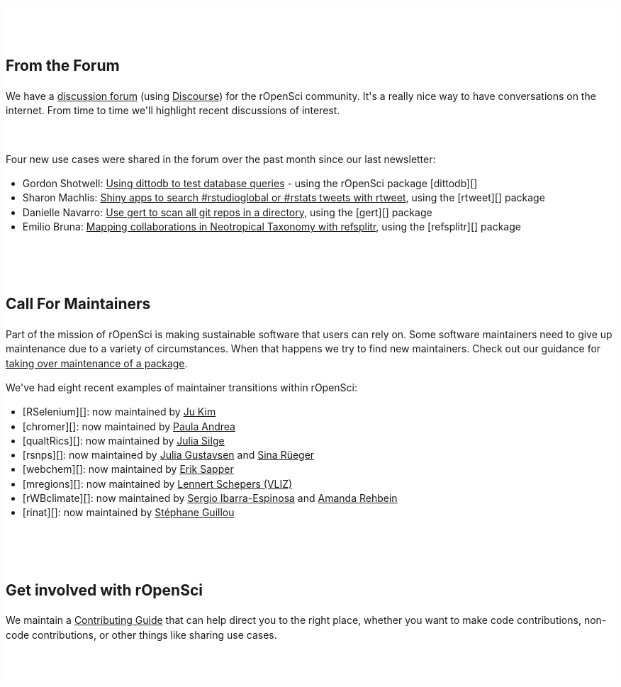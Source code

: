 <br><br>

## From the Forum

We have a [discussion forum](https://discuss.ropensci.org) (using [Discourse](https://www.discourse.org/)) for the rOpenSci community. It's a really nice way to have conversations on the internet. From time to time we'll highlight recent discussions of interest.

<br>

Four new use cases were shared in the forum over the past month since our last newsletter:

* Gordon Shotwell: [Using dittodb to test database queries](https://discuss.ropensci.org/t/using-dittodb-to-test-database-queries/2322) - using the rOpenSci package [dittodb][]
* Sharon Machlis: [Shiny apps to search #rstudioglobal or #rstats tweets with rtweet](https://discuss.ropensci.org/t/shiny-apps-to-search-rstudioglobal-or-rstats-tweets-with-rtweet/2324), using the [rtweet][] package
* Danielle Navarro: [Use gert to scan all git repos in a directory](https://discuss.ropensci.org/t/use-gert-to-scan-all-git-repos-in-a-directory/2332), using the [gert][] package
* Emilio Bruna: [Mapping collaborations in Neotropical Taxonomy with refsplitr](https://discuss.ropensci.org/t/mapping-collaborations-in-neotropical-taxonomy-with-refsplitr/2353/1), using the [refsplitr][] package

<br><br>

## Call For Maintainers

Part of the mission of rOpenSci is making sustainable software that users can rely on. Some software maintainers need to give up maintenance due to a variety of circumstances. When that happens we try to find new maintainers. Check out our guidance for [taking over maintenance of a package](https://devguide.ropensci.org/changing-maintainers.html).

We've had eight recent examples of maintainer transitions within rOpenSci:

- [RSelenium][]: now maintained by [Ju Kim](https://github.com/juyeongkim)
- [chromer][]: now maintained by [Paula Andrea](https://github.com/orchid00)
- [qualtRics][]: now maintained by [Julia Silge](https://github.com/juliasilge)
- [rsnps][]: now maintained by [Julia Gustavsen](https://github.com/jooolia) and [Sina Rüeger](https://github.com/sinarueeger)
- [webchem][]: now maintained by [Erik Sapper](https://github.com/eriksapper)
- [mregions][]: now maintained by [Lennert Schepers (VLIZ)](https://github.com/LennertSchepers)
- [rWBclimate][]: now maintained by [Sergio Ibarra-Espinosa](https://github.com/ibarraespinosa) and [Amanda Rehbein](https://github.com/salvatirehbein)
- [rinat][]: now maintained by [Stéphane Guillou](https://stragu.gitlab.io/)

<br><br>

## Get involved with rOpenSci

We maintain a [Contributing Guide](https://contributing.ropensci.org/) that can help direct you to the right place, whether you want to make code contributions, non-code contributions, or other things like sharing use cases.

<br><br>


[^1]: Lucky, A., Atchison, R. A., Ohyama, L., Zhang, Y. M., Williams, J. L., Pinkney IV, J. L., ... & Lippi, C. A. Myrmecology, Gender, and Geography: changing demographics of a research community over thirty years. Myrmecological News. <https://bit.ly/3oVg7OU>
[^2]: Bonnet, E., Jean-Pierre, D., & Paul, L. (2020). Optimizing Literature Search: TEMAS, A New Text-Mining Algorithm-Assisted Search Tool. <https://www.researchsquare.com/article/rs-71504/latest.pdf>
[^3]: Brightly, W. H., Hartley, S. E., Osborne, C. P., Simpson, K. J., & Strömberg, C. A. E. (2020). High silicon concentrations in grasses are linked to environmental conditions and not associated with C4 photosynthesis. Global Change Biology. <https://doi.org/10.1111/gcb.15343>
[^4]: Germani, E., Lelouard, H., & Fallet, M. (2020). SAPHIR: a Shiny application to analyze tissue section images. F1000Research, 9, 1276. <https://doi.org/10.12688/f1000research.27062.1>
[^5]: Fastovich, D., Russell, J. M., Jackson, S. T., Krause, T. R., Marcott, S. A., & Williams, J. W. (2020). Spatial Fingerprint of Younger Dryas Cooling and Warming in Eastern North America. Geophysical Research Letters. <https://doi.org/10.1029/2020gl090031>
[^6]: Rycyk, A. M., Tyson Moore, R. B., Wells, R. S., McHugh, K. A., Berens McCabe, E. J., & Mann, D. A. (2020). Passive acoustic listening stations (PALS) show rapid onset of ecological effects of harmful algal blooms in real time. Scientific Reports, 10(1). <https://doi.org/10.1038/s41598-020-74647-z>
[^7]: Wenndt, A., Sudini, H. K., Pingali, P., & Nelson, R. (2020). Exploring aflatoxin contamination and household-level exposure risk in diverse Indian food systems. PLOS ONE, 15(10), e0240565. <https://doi.org/10.1371/journal.pone.0240565>
[^8]: Abbas, H. K., Zablotowicz, R. M., Bruns, H. A., & Abel, C. A. (2006). Biocontrol of aflatoxin in corn by inoculation with non-aflatoxigenicAspergillus flavusisolates. Biocontrol Science and Technology, 16(5), 437–449. <https://doi.org/10.1080/09583150500532477>
[^9]: Jacobs, E., Bittig, H. C., Gräwe, U., Graves, C. A., Glockzin, M., Müller, J. D., … Rehder, G. (2020). Upwelling-induced trace gas dynamics in the Baltic Sea inferred from 8 years of autonomous measurements on a ship of opportunity. <https://doi.org/10.5194/bg-2020-365>
[^10]: Hotez, P., Bottazzi, M. E., Strub-Wourgaft, N., Sosa-Estani, S., Torrico, F., Pajín, L., … Sancho, J. (2020). A new patient registry for Chagas disease. PLOS Neglected Tropical Diseases, 14(10), e0008418. <https://doi.org/10.1371/journal.pntd.0008418>
[^11]: Raut, S. (2020). A computer vision approach to assess wood variability from whole-disk images of longleaf pine (Order No. 28023614). <https://search.proquest.com/docview/2446699035>
[^12]: Cramer, M. T., Fidler, R. Y., Penrod, L. M., Carroll, J., & Turingan, R. G. (2020). A spatiotemporal comparison of length-at-age in the coral reef fish Acanthurus nigrofuscus between marine reserves and fished reefs. PLOS ONE, 15(9), e0239842. <https://doi.org/10.1371/journal.pone.0239842>
[^13]: Winter-Billington, A., Moore, R. D., & Dadic, R. (2020). Evaluating the transferability of empirical models of debris-covered glacier melt. Journal of Glaciology, 1–18. <https://doi.org/10.1017/jog.2020.57>
[^14]: Meng, B., Loonen, R. C. G. M., & Hensen, J. L. M. (2020). Data-driven inference of unknown tilt and azimuth of distributed PV systems. Solar Energy, 211, 418–432. <https://doi.org/10.1016/j.solener.2020.09.077>
[^15]: Perez, T. M., & Feeley, K. J. (2020). Weak phylogenetic and climatic signals in plant heat tolerance. Journal of Biogeography. <https://doi.org/10.1111/jbi.13984>
[RSelenium]: https://github.com/ropensci/RSelenium
[chromer]: https://github.com/ropensci/chromer
[qualtRics]: https://github.com/ropensci/qualtRics
[rsnps]: https://github.com/ropensci/rsnps
[webchem]: https://github.com/ropensci/webchem
[stplanr]: https://github.com/ropensci/stplanr
[mregions]: https://github.com/ropensci/mregions
[rWBclimate]: https://github.com/ropensci/rWBclimate
[rinat]: https://github.com/ropensci/rinat
[monkeylearn]: https://github.com/ropensci/monkeylearn
[rentrez]: https://github.com/ropensci/rentrez
[rgbif]: https://github.com/ropensci/rgbif
[CoordinateCleaner]: https://github.com/ropensci/CoordinateCleaner
[ijtiff]: https://github.com/ropensci/ijtiff
[neotoma]: https://github.com/ropensci/neotoma
[rnaturalearth]: https://github.com/ropensci/rnaturalearth
[brranching]: https://github.com/ropensci/brranching
[targets]: https://github.com/ropensci/targets
[tarchetypes]: https://github.com/ropensci/tarchetypes
[BaseSet]: https://github.com/ropensci/BaseSet
[magick]: https://github.com/ropensci/magick
[refsplitr]: https://github.com/ropensci/refsplitr
[camsRad]: https://github.com/ropensci/camsRad
[pixelclasser]: https://github.com/ropensci/pixelclasser
[coder]: https://github.com/ropensci/coder
[osmextract]: https://github.com/ropensci/osmextract
[slopes]: https://github.com/ITSLeeds/slopes
[aquamapsdata]: https://github.com/raquamaps/aquamapsdata
[dittodb]: https://docs.ropensci.org/dittodb/
[rtweet]: https://github.com/ropensci/rtweet/
[gert]: https://docs.ropensci.org/gert/